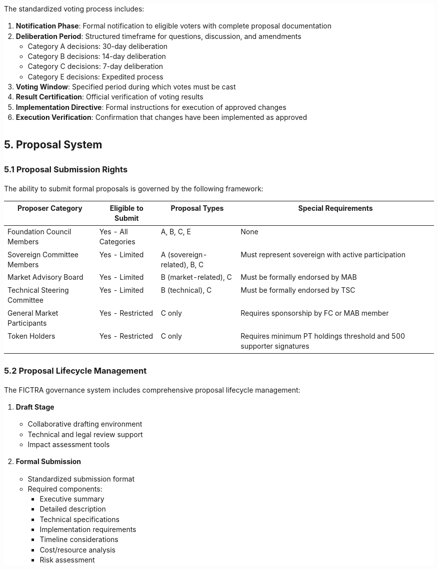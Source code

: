 The standardized voting process includes:

1. **Notification Phase**: Formal notification to eligible voters with complete proposal documentation
2. **Deliberation Period**: Structured timeframe for questions, discussion, and amendments
   - Category A decisions: 30-day deliberation
   - Category B decisions: 14-day deliberation
   - Category C decisions: 7-day deliberation
   - Category E decisions: Expedited process
3. **Voting Window**: Specified period during which votes must be cast
4. **Result Certification**: Official verification of voting results
5. **Implementation Directive**: Formal instructions for execution of approved changes
6. **Execution Verification**: Confirmation that changes have been implemented as approved

## 5. Proposal System

### 5.1 Proposal Submission Rights

The ability to submit formal proposals is governed by the following framework:

| Proposer Category | Eligible to Submit | Proposal Types | Special Requirements |
|-------------------|-------------------|----------------|----------------------|
| Foundation Council Members | Yes - All Categories | A, B, C, E | None |
| Sovereign Committee Members | Yes - Limited | A (sovereign-related), B, C | Must represent sovereign with active participation |
| Market Advisory Board | Yes - Limited | B (market-related), C | Must be formally endorsed by MAB |
| Technical Steering Committee | Yes - Limited | B (technical), C | Must be formally endorsed by TSC |
| General Market Participants | Yes - Restricted | C only | Requires sponsorship by FC or MAB member |
| Token Holders | Yes - Restricted | C only | Requires minimum PT holdings threshold and 500 supporter signatures |

### 5.2 Proposal Lifecycle Management

The FICTRA governance system includes comprehensive proposal lifecycle management:

1. **Draft Stage**
   - Collaborative drafting environment
   - Technical and legal review support
   - Impact assessment tools

2. **Formal Submission**
   - Standardized submission format
   - Required components:
     - Executive summary
     - Detailed description
     - Technical specifications
     - Implementation requirements
     - Timeline considerations
     - Cost/resource analysis
     - Risk assessment
